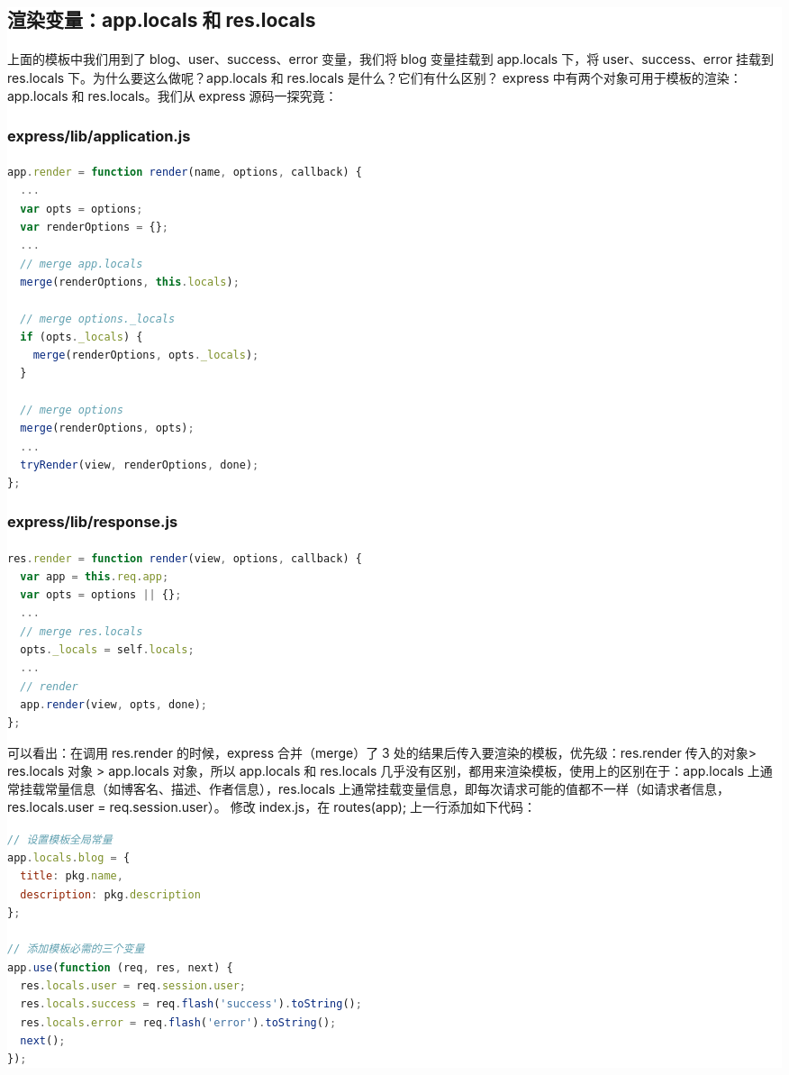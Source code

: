 
## 渲染变量：app.locals 和 res.locals
上面的模板中我们用到了 blog、user、success、error 变量，我们将 blog 变量挂载到 app.locals 下，将 user、success、error 挂载到 res.locals 下。为什么要这么做呢？app.locals 和 res.locals 是什么？它们有什么区别？
express 中有两个对象可用于模板的渲染：app.locals 和 res.locals。我们从 express 源码一探究竟：

### express/lib/application.js

```javascript
app.render = function render(name, options, callback) {
  ...
  var opts = options;
  var renderOptions = {};
  ...
  // merge app.locals
  merge(renderOptions, this.locals);

  // merge options._locals
  if (opts._locals) {
    merge(renderOptions, opts._locals);
  }

  // merge options
  merge(renderOptions, opts);
  ...
  tryRender(view, renderOptions, done);
};

```

### express/lib/response.js

```javascript
res.render = function render(view, options, callback) {
  var app = this.req.app;
  var opts = options || {};
  ...
  // merge res.locals
  opts._locals = self.locals;
  ...
  // render
  app.render(view, opts, done);
};

```

可以看出：在调用 res.render 的时候，express 合并（merge）了 3 处的结果后传入要渲染的模板，优先级：res.render 传入的对象> res.locals 对象 > app.locals 对象，所以 app.locals 和 res.locals 几乎没有区别，都用来渲染模板，使用上的区别在于：app.locals 上通常挂载常量信息（如博客名、描述、作者信息），res.locals 上通常挂载变量信息，即每次请求可能的值都不一样（如请求者信息，res.locals.user = req.session.user）。
修改 index.js，在 routes(app); 上一行添加如下代码：

```javascript
// 设置模板全局常量
app.locals.blog = {
  title: pkg.name,
  description: pkg.description
};

// 添加模板必需的三个变量
app.use(function (req, res, next) {
  res.locals.user = req.session.user;
  res.locals.success = req.flash('success').toString();
  res.locals.error = req.flash('error').toString();
  next();
});
```